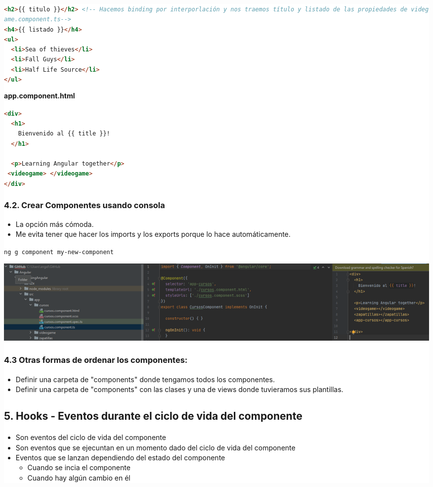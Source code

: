 ```html
<h2>{{ titulo }}</h2> <!-- Hacemos binding por interporlación y nos traemos título y listado de las propiedades de videgame.component.ts--> 
<h4>{{ listado }}</h4>
<ul>
  <li>Sea of thieves</li>
  <li>Fall Guys</li>
  <li>Half Life Source</li>
</ul>

```

**app.component.html**
```html
<div>
  <h1>
    Bienvenido al {{ title }}!
  </h1>

  <p>Learning Angular together</p>
 <videogame> </videogame>
</div>
```

### 4.2. Crear Componentes usando consola 
* La opción más cómoda.
* Me evita tener que hacer los imports y los exports porque lo hace automáticamente.

```bash
ng g component my-new-component
```
![img](./img/descarga.png)
### 4.3 Otras formas de ordenar los componentes:
* Definir una carpeta de "components" donde tengamos todos los componentes.
* Definir una carpeta de "components" con las clases y una de views donde tuvieramos sus plantillas.

## 5. Hooks - Eventos durante el ciclo de vida del componente<a name="id5"></a>

* Son eventos del ciclo de vida del componente
* Son eventos que se ejecuntan en un momento dado del ciclo de vida del componente
* Eventos que se lanzan dependiendo del estado del componente
    * Cuando se incia el componente
    * Cuando hay algún cambio en él

